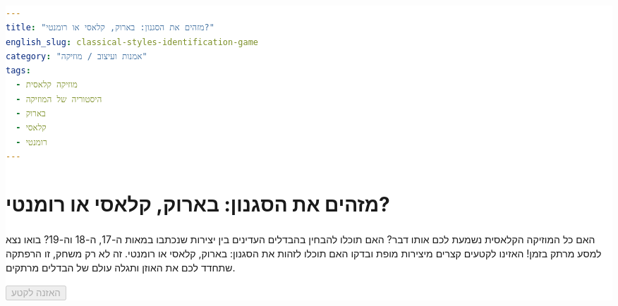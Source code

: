 ```yaml
---
title: "מזהים את הסגנון: בארוק, קלאסי או רומנטי?"
english_slug: classical-styles-identification-game
category: "אמנות ועיצוב / מוזיקה"
tags:
  - מוזיקה קלאסית
  - היסטוריה של המוזיקה
  - בארוק
  - קלאסי
  - רומנטי
---
```

<h1>מזהים את הסגנון: בארוק, קלאסי או רומנטי?</h1>

<p>האם כל המוזיקה הקלאסית נשמעת לכם אותו דבר? האם תוכלו להבחין בהבדלים העדינים בין יצירות שנכתבו במאות ה-17, ה-18 וה-19? בואו נצא למסע מרתק בזמן! האזינו לקטעים קצרים מיצירות מופת ובדקו האם תוכלו לזהות את הסגנון: בארוק, קלאסי או רומנטי. זה לא רק משחק, זו הרפתקה שתחדד לכם את האוזן ותגלה עולם של הבדלים מרתקים.</p>

<div id="app">
    <div id="game-header">
        <div id="score"></div>
        <div id="progress"></div>
    </div>
    <div id="question-area">
        <audio id="audio-player" src="" preload="auto"></audio>
        <div id="audio-control">
            <button id="play-button" disabled>האזנה לקטע</button>
            <div id="audio-status" class="status-message" style="display: none;">טוען קטע...</div>
        </div>
        <div id="choices" class="interactive-area" style="display: none;">
            <p class="instruction">בחר את הסגנון:</p>
            <div class="button-container">
                <button class="style-button" data-style="בארוק">בארוק</button>
                <button class="style-button" data-style="קלאסי">קלאסי</button>
                <button class="style-button" data-style="רומנטי">רומנטי</button>
            </div>
        </div>
    </div>
    <div id="feedback" class="feedback-message"></div>
    <div id="question-info" class="info-box" style="display: none;">
        <h3>על היצירה:</h3>
        <p><strong>היצירה:</strong> <span id="piece-title"></span></p>
        <p><strong>מלחין:</strong> <span id="composer"></span></p>
        <p><strong>תקופה:</strong> <span id="year"></span></p>
        <p><strong>הסגנון הנכון:</strong> <span id="correct-style"></span></p>
        <p><strong>רמז לזיהוי:</strong> <span id="style-hint"></span></p>
    </div>
    <button id="next-button" class="control-button primary" style="display: none;">הבא</button>
</div>
